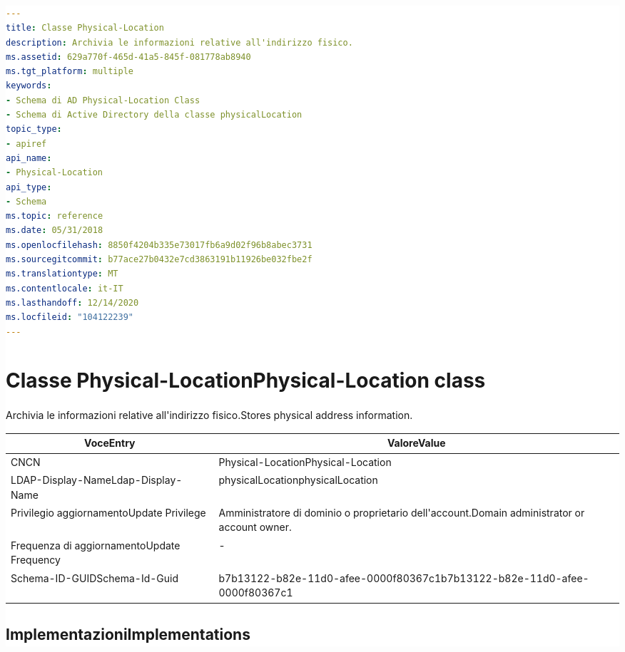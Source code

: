 ```yaml
---
title: Classe Physical-Location
description: Archivia le informazioni relative all'indirizzo fisico.
ms.assetid: 629a770f-465d-41a5-845f-081778ab8940
ms.tgt_platform: multiple
keywords:
- Schema di AD Physical-Location Class
- Schema di Active Directory della classe physicalLocation
topic_type:
- apiref
api_name:
- Physical-Location
api_type:
- Schema
ms.topic: reference
ms.date: 05/31/2018
ms.openlocfilehash: 8850f4204b335e73017fb6a9d02f96b8abec3731
ms.sourcegitcommit: b77ace27b0432e7cd3863191b11926be032fbe2f
ms.translationtype: MT
ms.contentlocale: it-IT
ms.lasthandoff: 12/14/2020
ms.locfileid: "104122239"
---
```

# <a name="physical-location-class"></a><span data-ttu-id="64bed-105">Classe Physical-Location</span><span class="sxs-lookup"><span data-stu-id="64bed-105">Physical-Location class</span></span>

<span data-ttu-id="64bed-106">Archivia le informazioni relative all'indirizzo fisico.</span><span class="sxs-lookup"><span data-stu-id="64bed-106">Stores physical address information.</span></span>



| <span data-ttu-id="64bed-107">Voce</span><span class="sxs-lookup"><span data-stu-id="64bed-107">Entry</span></span> | <span data-ttu-id="64bed-108">Valore</span><span class="sxs-lookup"><span data-stu-id="64bed-108">Value</span></span> |
|-------------------|----------------------------------------|
| <span data-ttu-id="64bed-109">CN</span><span class="sxs-lookup"><span data-stu-id="64bed-109">CN</span></span>                | <span data-ttu-id="64bed-110">Physical-Location</span><span class="sxs-lookup"><span data-stu-id="64bed-110">Physical-Location</span></span>                      |
| <span data-ttu-id="64bed-111">LDAP-Display-Name</span><span class="sxs-lookup"><span data-stu-id="64bed-111">Ldap-Display-Name</span></span> | <span data-ttu-id="64bed-112">physicalLocation</span><span class="sxs-lookup"><span data-stu-id="64bed-112">physicalLocation</span></span>                       |
| <span data-ttu-id="64bed-113">Privilegio aggiornamento</span><span class="sxs-lookup"><span data-stu-id="64bed-113">Update Privilege</span></span>  | <span data-ttu-id="64bed-114">Amministratore di dominio o proprietario dell'account.</span><span class="sxs-lookup"><span data-stu-id="64bed-114">Domain administrator or account owner.</span></span> |
| <span data-ttu-id="64bed-115">Frequenza di aggiornamento</span><span class="sxs-lookup"><span data-stu-id="64bed-115">Update Frequency</span></span>  | \-                                     |
| <span data-ttu-id="64bed-116">Schema-ID-GUID</span><span class="sxs-lookup"><span data-stu-id="64bed-116">Schema-Id-Guid</span></span>    | <span data-ttu-id="64bed-117">b7b13122-b82e-11d0-afee-0000f80367c1</span><span class="sxs-lookup"><span data-stu-id="64bed-117">b7b13122-b82e-11d0-afee-0000f80367c1</span></span>   |



## <a name="implementations"></a><span data-ttu-id="64bed-118">Implementazioni</span><span class="sxs-lookup"><span data-stu-id="64bed-118">Implementations</span></span>
